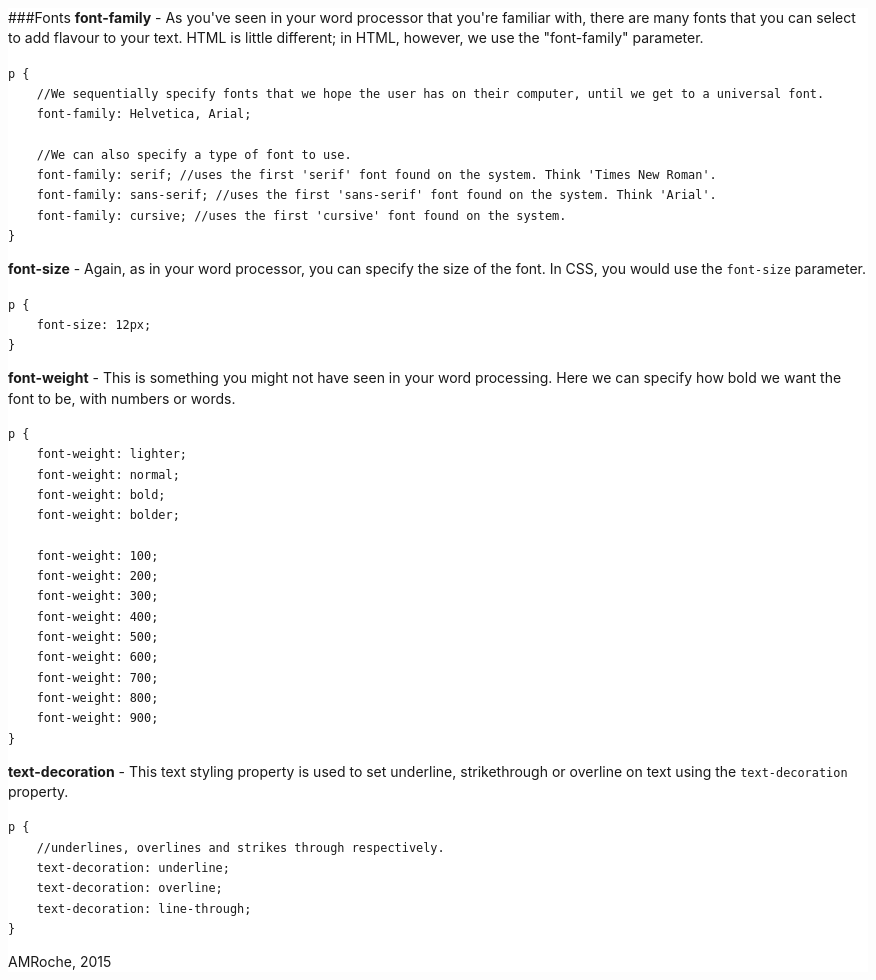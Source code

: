 ```
```

###Fonts
**font-family** - As you've seen in your word processor that you're familiar with, there are many fonts that you can select to add flavour to your text. HTML is little different; in HTML, however, we use the "font-family" parameter.
```
p {
    //We sequentially specify fonts that we hope the user has on their computer, until we get to a universal font.
    font-family: Helvetica, Arial;
    
    //We can also specify a type of font to use.
    font-family: serif; //uses the first 'serif' font found on the system. Think 'Times New Roman'.
    font-family: sans-serif; //uses the first 'sans-serif' font found on the system. Think 'Arial'.
    font-family: cursive; //uses the first 'cursive' font found on the system.
}
```

**font-size** - Again, as in your word processor, you can specify the size of the font. In CSS, you would use the `font-size` parameter.
```
p {
    font-size: 12px;
}
```

**font-weight** - This is something you might not have seen in your word processing. Here we can specify how bold we want the font to be, with numbers or words.

```
p {
    font-weight: lighter;
    font-weight: normal;
    font-weight: bold; 
    font-weight: bolder;
    
    font-weight: 100;
    font-weight: 200;
    font-weight: 300;
    font-weight: 400;
    font-weight: 500;
    font-weight: 600;
    font-weight: 700;
    font-weight: 800;
    font-weight: 900;
}
```

**text-decoration** - This text styling property is used to set underline, strikethrough or overline on text using the `text-decoration` property.
```
p {
    //underlines, overlines and strikes through respectively.
    text-decoration: underline;
    text-decoration: overline;
    text-decoration: line-through;
}
```

AMRoche, 2015